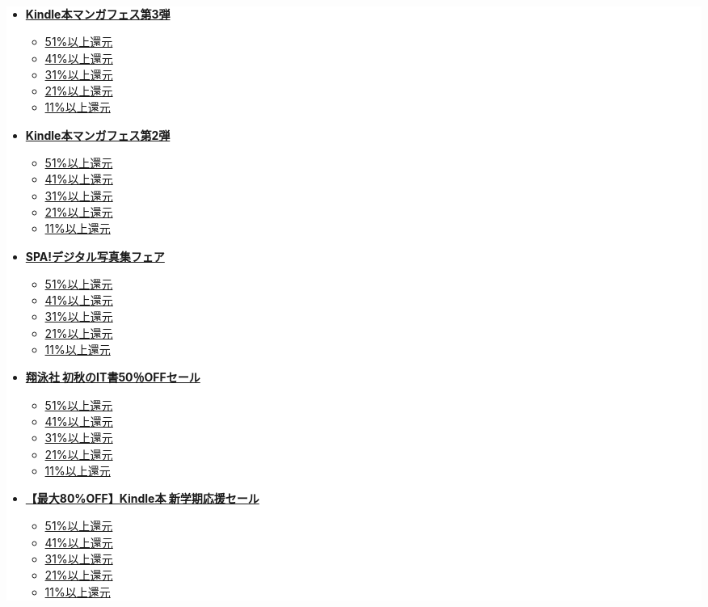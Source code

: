 - **[Kindle本マンガフェス第3弾](https://www.amazon.co.jp/s?i=digital-text&rh=n:210998572051&tag=ap231ex-2-22&s=salesrank)**
  - [51%以上還元](https://www.amazon.co.jp/s?i=digital-text&rh=n:210998572051,p_n_amazon_points_ratio:10476517051&tag=ap231ex-2-22&s=salesrank)
  - [41%以上還元](https://www.amazon.co.jp/s?i=digital-text&rh=n:210998572051,p_n_amazon_points_ratio:10476515051&tag=ap231ex-2-22&s=salesrank)
  - [31%以上還元](https://www.amazon.co.jp/s?i=digital-text&rh=n:210998572051,p_n_amazon_points_ratio:10476513051&tag=ap231ex-2-22&s=salesrank)
  - [21%以上還元](https://www.amazon.co.jp/s?i=digital-text&rh=n:210998572051,p_n_amazon_points_ratio:10476511051&tag=ap231ex-2-22&s=salesrank)
  - [11%以上還元](https://www.amazon.co.jp/s?i=digital-text&rh=n:210998572051,p_n_amazon_points_ratio:10476509051&tag=ap231ex-2-22&s=salesrank)

- **[Kindle本マンガフェス第2弾](https://www.amazon.co.jp/s?i=digital-text&rh=n:210998571051&tag=ap231ex-2-22&s=salesrank)**
  - [51%以上還元](https://www.amazon.co.jp/s?i=digital-text&rh=n:210998571051,p_n_amazon_points_ratio:10476517051&tag=ap231ex-2-22&s=salesrank)
  - [41%以上還元](https://www.amazon.co.jp/s?i=digital-text&rh=n:210998571051,p_n_amazon_points_ratio:10476515051&tag=ap231ex-2-22&s=salesrank)
  - [31%以上還元](https://www.amazon.co.jp/s?i=digital-text&rh=n:210998571051,p_n_amazon_points_ratio:10476513051&tag=ap231ex-2-22&s=salesrank)
  - [21%以上還元](https://www.amazon.co.jp/s?i=digital-text&rh=n:210998571051,p_n_amazon_points_ratio:10476511051&tag=ap231ex-2-22&s=salesrank)
  - [11%以上還元](https://www.amazon.co.jp/s?i=digital-text&rh=n:210998571051,p_n_amazon_points_ratio:10476509051&tag=ap231ex-2-22&s=salesrank)

- **[SPA\!デジタル写真集フェア](https://www.amazon.co.jp/s?i=digital-text&rh=n:210988663051&tag=ap231ex-2-22&s=salesrank)**
  - [51%以上還元](https://www.amazon.co.jp/s?i=digital-text&rh=n:210988663051,p_n_amazon_points_ratio:10476517051&tag=ap231ex-2-22&s=salesrank)
  - [41%以上還元](https://www.amazon.co.jp/s?i=digital-text&rh=n:210988663051,p_n_amazon_points_ratio:10476515051&tag=ap231ex-2-22&s=salesrank)
  - [31%以上還元](https://www.amazon.co.jp/s?i=digital-text&rh=n:210988663051,p_n_amazon_points_ratio:10476513051&tag=ap231ex-2-22&s=salesrank)
  - [21%以上還元](https://www.amazon.co.jp/s?i=digital-text&rh=n:210988663051,p_n_amazon_points_ratio:10476511051&tag=ap231ex-2-22&s=salesrank)
  - [11%以上還元](https://www.amazon.co.jp/s?i=digital-text&rh=n:210988663051,p_n_amazon_points_ratio:10476509051&tag=ap231ex-2-22&s=salesrank)

- **[翔泳社 初秋のIT書50％OFFセール](https://www.amazon.co.jp/s?i=digital-text&rh=n:210981312051&tag=ap231ex-2-22&s=salesrank)**
  - [51%以上還元](https://www.amazon.co.jp/s?i=digital-text&rh=n:210981312051,p_n_amazon_points_ratio:10476517051&tag=ap231ex-2-22&s=salesrank)
  - [41%以上還元](https://www.amazon.co.jp/s?i=digital-text&rh=n:210981312051,p_n_amazon_points_ratio:10476515051&tag=ap231ex-2-22&s=salesrank)
  - [31%以上還元](https://www.amazon.co.jp/s?i=digital-text&rh=n:210981312051,p_n_amazon_points_ratio:10476513051&tag=ap231ex-2-22&s=salesrank)
  - [21%以上還元](https://www.amazon.co.jp/s?i=digital-text&rh=n:210981312051,p_n_amazon_points_ratio:10476511051&tag=ap231ex-2-22&s=salesrank)
  - [11%以上還元](https://www.amazon.co.jp/s?i=digital-text&rh=n:210981312051,p_n_amazon_points_ratio:10476509051&tag=ap231ex-2-22&s=salesrank)

- **[【最大80%OFF】Kindle本 新学期応援セール](https://www.amazon.co.jp/s?i=digital-text&rh=n:210979878051&tag=ap231ex-2-22&s=salesrank)**
  - [51%以上還元](https://www.amazon.co.jp/s?i=digital-text&rh=n:210979878051,p_n_amazon_points_ratio:10476517051&tag=ap231ex-2-22&s=salesrank)
  - [41%以上還元](https://www.amazon.co.jp/s?i=digital-text&rh=n:210979878051,p_n_amazon_points_ratio:10476515051&tag=ap231ex-2-22&s=salesrank)
  - [31%以上還元](https://www.amazon.co.jp/s?i=digital-text&rh=n:210979878051,p_n_amazon_points_ratio:10476513051&tag=ap231ex-2-22&s=salesrank)
  - [21%以上還元](https://www.amazon.co.jp/s?i=digital-text&rh=n:210979878051,p_n_amazon_points_ratio:10476511051&tag=ap231ex-2-22&s=salesrank)
  - [11%以上還元](https://www.amazon.co.jp/s?i=digital-text&rh=n:210979878051,p_n_amazon_points_ratio:10476509051&tag=ap231ex-2-22&s=salesrank)
